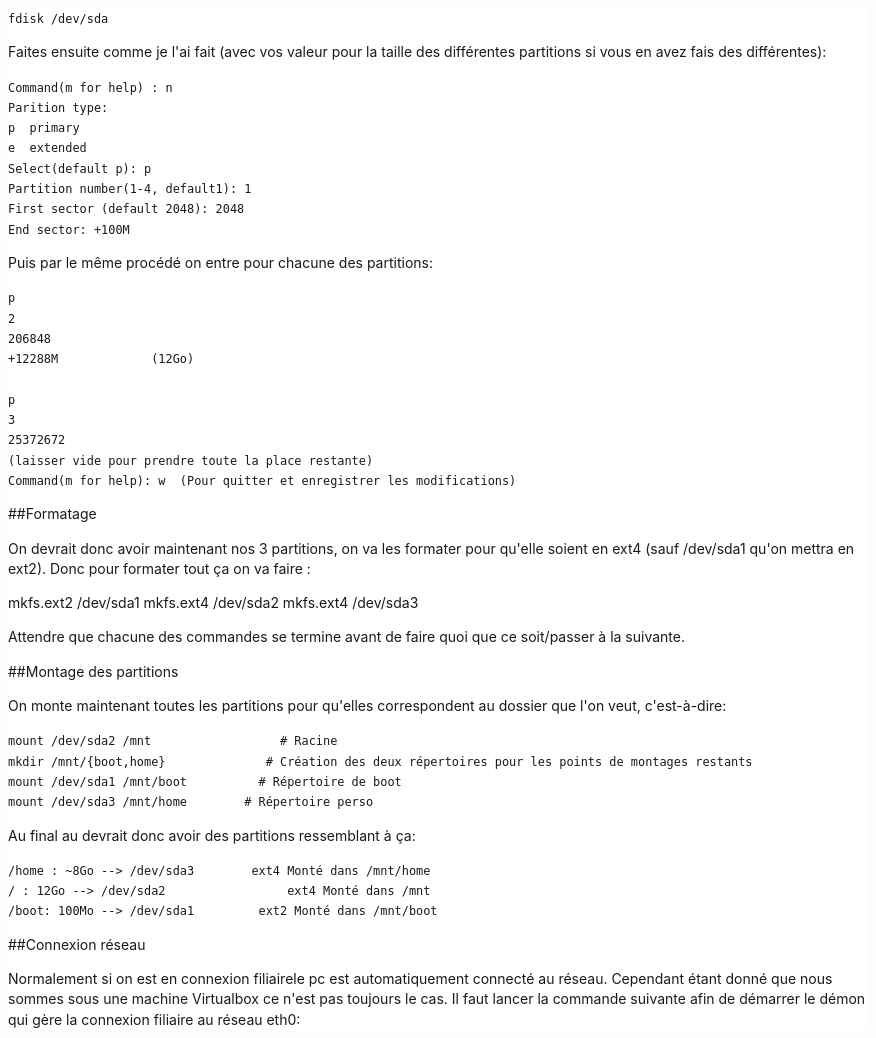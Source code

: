 	fdisk /dev/sda

Faites ensuite comme je l'ai fait (avec vos valeur pour la taille des différentes partitions si vous en avez fais des différentes):

	Command(m for help) : n              
	Parition type:                                
	p  primary                                  
	e  extended                                
	Select(default p): p                       
	Partition number(1-4, default1): 1
	First sector (default 2048): 2048  
	End sector: +100M                      
 
Puis par le même procédé on entre pour chacune des partitions:

    p              
    2              
    206848    
    +12288M             (12Go)

    p              
    3              
    25372672
    (laisser vide pour prendre toute la place restante)
    Command(m for help): w  (Pour quitter et enregistrer les modifications)

##Formatage
    
On devrait donc avoir maintenant nos 3 partitions, on va les formater pour qu'elle soient en ext4 (sauf /dev/sda1 qu'on mettra en ext2). Donc pour formater tout ça on va faire :

mkfs.ext2 /dev/sda1 
mkfs.ext4 /dev/sda2 
mkfs.ext4 /dev/sda3
 
Attendre que chacune des commandes se termine avant de faire quoi que ce soit/passer à la suivante. 

##Montage des partitions

On monte maintenant toutes les partitions pour qu'elles correspondent au dossier que l'on veut, c'est-à-dire:

	mount /dev/sda2 /mnt                  # Racine
	mkdir /mnt/{boot,home}              # Création des deux répertoires pour les points de montages restants
	mount /dev/sda1 /mnt/boot          # Répertoire de boot
	mount /dev/sda3 /mnt/home        # Répertoire perso

Au final au devrait donc avoir des partitions ressemblant à ça: 

	/home : ~8Go --> /dev/sda3        ext4 Monté dans /mnt/home
	/ : 12Go --> /dev/sda2                 ext4 Monté dans /mnt   
	/boot: 100Mo --> /dev/sda1         ext2 Monté dans /mnt/boot  

##Connexion réseau

Normalement si on est en connexion filiairele pc est automatiquement connecté au réseau. Cependant étant donné que nous sommes sous une machine Virtualbox ce n'est pas toujours le cas.
Il faut lancer la commande suivante afin de démarrer le démon qui gère la connexion filiaire au réseau eth0:
